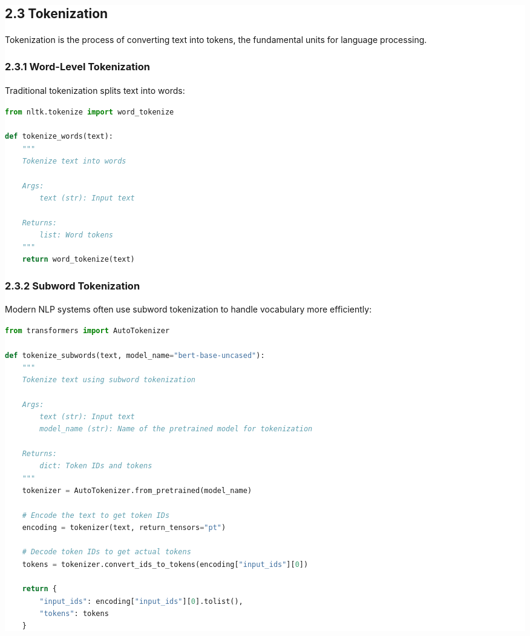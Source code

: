 ## 2.3 Tokenization

Tokenization is the process of converting text into tokens, the fundamental units for language processing.

### 2.3.1 Word-Level Tokenization

Traditional tokenization splits text into words:

```python
from nltk.tokenize import word_tokenize

def tokenize_words(text):
    """
    Tokenize text into words
    
    Args:
        text (str): Input text
        
    Returns:
        list: Word tokens
    """
    return word_tokenize(text)
```

### 2.3.2 Subword Tokenization

Modern NLP systems often use subword tokenization to handle vocabulary more efficiently:

```python
from transformers import AutoTokenizer

def tokenize_subwords(text, model_name="bert-base-uncased"):
    """
    Tokenize text using subword tokenization
    
    Args:
        text (str): Input text
        model_name (str): Name of the pretrained model for tokenization
        
    Returns:
        dict: Token IDs and tokens
    """
    tokenizer = AutoTokenizer.from_pretrained(model_name)
    
    # Encode the text to get token IDs
    encoding = tokenizer(text, return_tensors="pt")
    
    # Decode token IDs to get actual tokens
    tokens = tokenizer.convert_ids_to_tokens(encoding["input_ids"][0])
    
    return {
        "input_ids": encoding["input_ids"][0].tolist(),
        "tokens": tokens
    }
```
